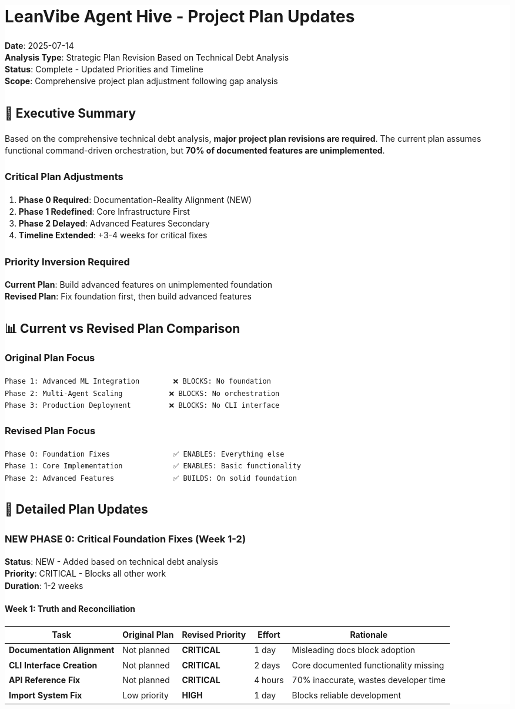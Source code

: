 # LeanVibe Agent Hive - Project Plan Updates

**Date**: 2025-07-14  
**Analysis Type**: Strategic Plan Revision Based on Technical Debt Analysis  
**Status**: Complete - Updated Priorities and Timeline  
**Scope**: Comprehensive project plan adjustment following gap analysis

## 🚨 Executive Summary

Based on the comprehensive technical debt analysis, **major project plan revisions are required**. The current plan assumes functional command-driven orchestration, but **70% of documented features are unimplemented**.

### Critical Plan Adjustments
1. **Phase 0 Required**: Documentation-Reality Alignment (NEW)
2. **Phase 1 Redefined**: Core Infrastructure First
3. **Phase 2 Delayed**: Advanced Features Secondary  
4. **Timeline Extended**: +3-4 weeks for critical fixes

### Priority Inversion Required
**Current Plan**: Build advanced features on unimplemented foundation  
**Revised Plan**: Fix foundation first, then build advanced features

## 📊 Current vs Revised Plan Comparison

### Original Plan Focus
```
Phase 1: Advanced ML Integration        ❌ BLOCKS: No foundation
Phase 2: Multi-Agent Scaling           ❌ BLOCKS: No orchestration
Phase 3: Production Deployment         ❌ BLOCKS: No CLI interface
```

### Revised Plan Focus  
```
Phase 0: Foundation Fixes               ✅ ENABLES: Everything else
Phase 1: Core Implementation            ✅ ENABLES: Basic functionality  
Phase 2: Advanced Features              ✅ BUILDS: On solid foundation
```

## 🔄 Detailed Plan Updates

### NEW PHASE 0: Critical Foundation Fixes (Week 1-2)
**Status**: NEW - Added based on technical debt analysis  
**Priority**: CRITICAL - Blocks all other work  
**Duration**: 1-2 weeks

#### Week 1: Truth and Reconciliation
| Task | Original Plan | Revised Priority | Effort | Rationale |
|------|---------------|------------------|--------|-----------|
| **Documentation Alignment** | Not planned | **CRITICAL** | 1 day | Misleading docs block adoption |
| **CLI Interface Creation** | Not planned | **CRITICAL** | 2 days | Core documented functionality missing |
| **API Reference Fix** | Not planned | **CRITICAL** | 4 hours | 70% inaccurate, wastes developer time |
| **Import System Fix** | Low priority | **HIGH** | 1 day | Blocks reliable development |
